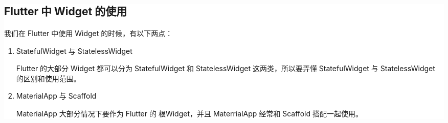 ## Flutter 中 Widget 的使用
我们在 Flutter 中使用 Widget 的时候，有以下两点：


1. StatefulWidget 与 StatelessWidget

    Flutter 的大部分 Widget 都可以分为 StatefulWidget 和 StatelessWidget 这两类，所以要弄懂 StatefulWidget 与 StatelessWidget 的区别和使用范围。
    
2. MaterialApp 与 Scaffold

    MaterialApp 大部分情况下要作为 Flutter 的 根Widget，并且 MaterrialApp 经常和 Scaffold 搭配一起使用。
